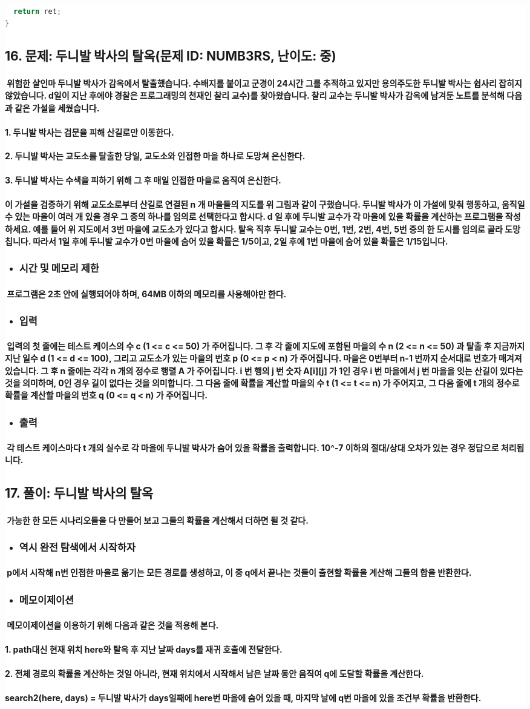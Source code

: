 ```c++
  return ret;
}
```

## 16. 문제: 두니발 박사의 탈옥(문제 ID: NUMB3RS, 난이도: 중)
#### &nbsp;위험한 살인마 두니발 박사가 감옥에서 탈출했습니다. 수배지를 붙이고 군경이 24시간 그를 추적하고 있지만 용의주도한 두니발 박사는 쉽사리 잡히지 않았습니다. d일이 지난 후에야 경찰은 프로그래밍의 천재인 찰리 교수)를 찾아왔습니다. 찰리 교수는 두니발 박사가 감옥에 남겨둔 노트를 분석해 다음과 같은 가설을 세웠습니다.
#### 1. 두니발 박사는 검문을 피해 산길로만 이동한다.
#### 2. 두니발 박사는 교도소를 탈출한 당일, 교도소와 인접한 마을 하나로 도망쳐 은신한다.
#### 3. 두니발 박사는 수색을 피하기 위해 그 후 매일 인접한 마을로 움직여 은신한다.
#### 이 가설을 검증하기 위해 교도소로부터 산길로 연결된 n 개 마을들의 지도를 위 그림과 같이 구했습니다. 두니발 박사가 이 가설에 맞춰 행동하고, 움직일 수 있는 마을이 여러 개 있을 경우 그 중의 하나를 임의로 선택한다고 합시다. d 일 후에 두니발 교수가 각 마을에 있을 확률을 계산하는 프로그램을 작성하세요. 예를 들어 위 지도에서 3번 마을에 교도소가 있다고 합시다. 탈옥 직후 두니발 교수는 0번, 1번, 2번, 4번, 5번 중의 한 도시를 임의로 골라 도망칩니다. 따라서 1일 후에 두니발 교수가 0번 마을에 숨어 있을 확률은 1/5이고, 2일 후에 1번 마을에 숨어 있을 확률은 1/15입니다.

* ### 시간 및 메모리 제한
#### &nbsp;프로그램은 2초 안에 실행되어야 하며, 64MB 이하의 메모리를 사용해야만 한다.

* ### 입력
#### &nbsp;입력의 첫 줄에는 테스트 케이스의 수 c (1 <= c <= 50) 가 주어집니다. 그 후 각 줄에 지도에 포함된 마을의 수 n (2 <= n <= 50) 과 탈출 후 지금까지 지난 일수 d (1 <= d <= 100), 그리고 교도소가 있는 마을의 번호 p (0 <= p < n) 가 주어집니다. 마을은 0번부터 n-1 번까지 순서대로 번호가 매겨져 있습니다. 그 후 n 줄에는 각각 n 개의 정수로 행렬 A 가 주어집니다. i 번 행의 j 번 숫자 A[i][j] 가 1인 경우 i 번 마을에서 j 번 마을을 잇는 산길이 있다는 것을 의미하며, 0인 경우 길이 없다는 것을 의미합니다. 그 다음 줄에 확률을 계산할 마을의 수 t (1 <= t <= n) 가 주어지고, 그 다음 줄에 t 개의 정수로 확률을 계산할 마을의 번호 q (0 <= q < n) 가 주어집니다.

* ### 출력
#### &nbsp;각 테스트 케이스마다 t 개의 실수로 각 마을에 두니발 박사가 숨어 있을 확률을 출력합니다. 10^-7 이하의 절대/상대 오차가 있는 경우 정답으로 처리됩니다.

## 17. 풀이: 두니발 박사의 탈옥
#### &nbsp;가능한 한 모든 시나리오들을 다 만들어 보고 그들의 확률을 계산해서 더하면 될 것 같다.

* ### 역시 완전 탐색에서 시작하자
#### &nbsp;p에서 시작해 n번 인접한 마을로 옮기는 모든 경로를 생성하고, 이 중 q에서 끝나는 것들이 출현할 확률을 계산해 그들의 합을 반환한다.

* ### 메모이제이션
#### &nbsp;메모이제이션을 이용하기 위해 다음과 같은 것을 적용해 본다.
#### 1. path대신 현재 위치 here와 탈옥 후 지난 날짜 days를 재귀 호출에 전달한다.
#### 2. 전체 경로의 확률을 계산하는 것일 아니라, 현재 위치에서 시작해서 남은 날짜 동안 움직여 q에 도달할 확률을 계산한다.
#### search2(here, days) = 두니발 박사가 days일째에 here번 마을에 숨어 있을 때, 마지막 날에 q번 마을에 있을 조건부 확률을 반환한다.
